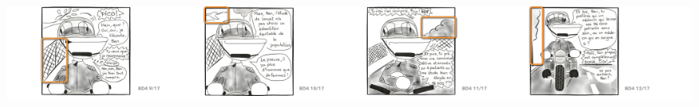 <img src="images/0121_bd4_page9_p.png" width="200"/>
<img src="images/0122_bd4_page10_p.png" width="200"/>
<img src="images/0123_bd4_page11_p.png" width="200"/>
<img src="images/0124_bd4_page12_p.png" width="200"/>